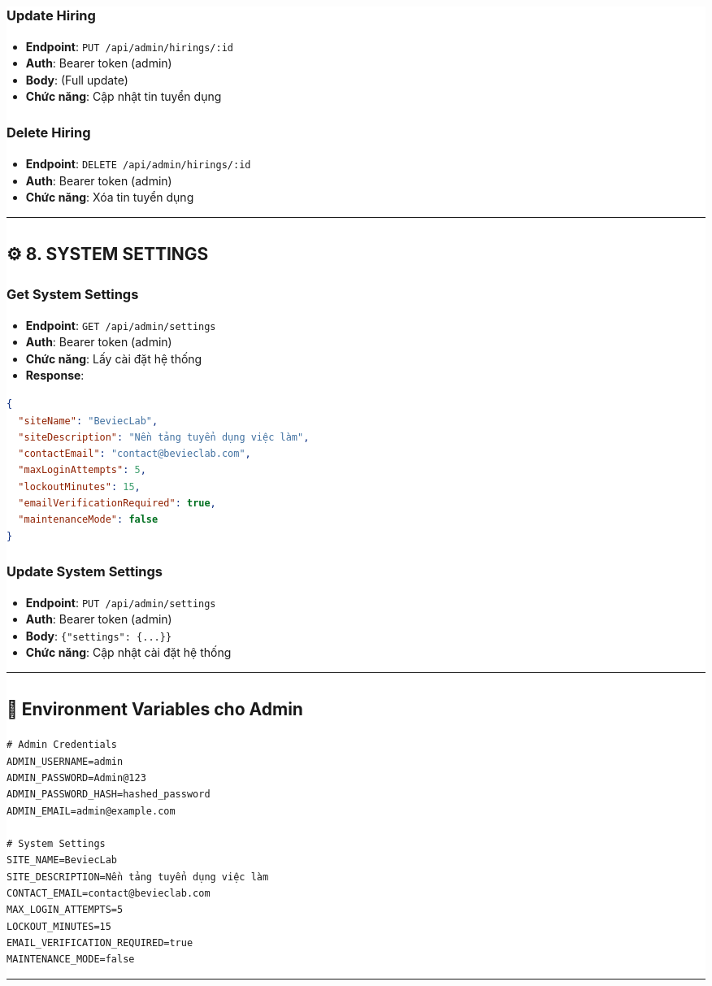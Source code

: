 ### **Update Hiring**
- **Endpoint**: `PUT /api/admin/hirings/:id`
- **Auth**: Bearer token (admin)
- **Body**: (Full update)
- **Chức năng**: Cập nhật tin tuyển dụng

### **Delete Hiring**
- **Endpoint**: `DELETE /api/admin/hirings/:id`
- **Auth**: Bearer token (admin)
- **Chức năng**: Xóa tin tuyển dụng

---

## ⚙️ **8. SYSTEM SETTINGS**

### **Get System Settings**
- **Endpoint**: `GET /api/admin/settings`
- **Auth**: Bearer token (admin)
- **Chức năng**: Lấy cài đặt hệ thống
- **Response**:
```json
{
  "siteName": "BeviecLab",
  "siteDescription": "Nền tảng tuyển dụng việc làm",
  "contactEmail": "contact@bevieclab.com",
  "maxLoginAttempts": 5,
  "lockoutMinutes": 15,
  "emailVerificationRequired": true,
  "maintenanceMode": false
}
```

### **Update System Settings**
- **Endpoint**: `PUT /api/admin/settings`
- **Auth**: Bearer token (admin)
- **Body**: `{"settings": {...}}`
- **Chức năng**: Cập nhật cài đặt hệ thống

---

## 🔧 **Environment Variables cho Admin**

```env
# Admin Credentials
ADMIN_USERNAME=admin
ADMIN_PASSWORD=Admin@123
ADMIN_PASSWORD_HASH=hashed_password
ADMIN_EMAIL=admin@example.com

# System Settings
SITE_NAME=BeviecLab
SITE_DESCRIPTION=Nền tảng tuyển dụng việc làm
CONTACT_EMAIL=contact@bevieclab.com
MAX_LOGIN_ATTEMPTS=5
LOCKOUT_MINUTES=15
EMAIL_VERIFICATION_REQUIRED=true
MAINTENANCE_MODE=false
```

---